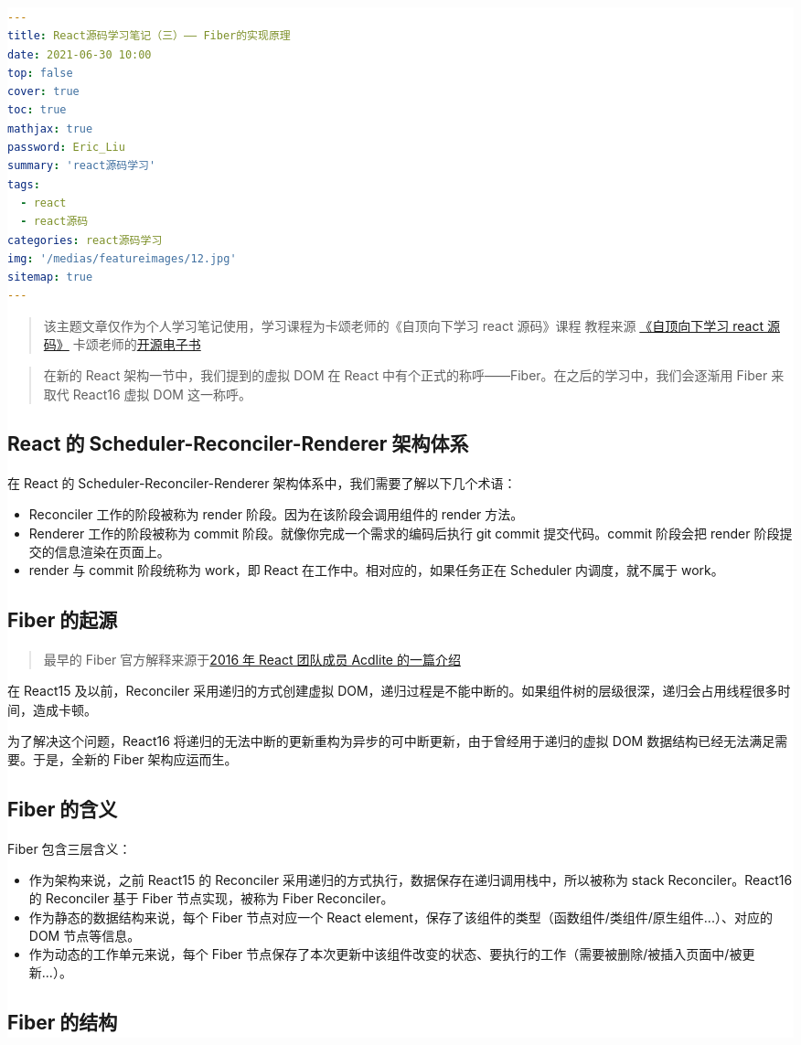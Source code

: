 ```yaml
---
title: React源码学习笔记（三）—— Fiber的实现原理
date: 2021-06-30 10:00
top: false
cover: true
toc: true
mathjax: true
password: Eric_Liu
summary: 'react源码学习'
tags:
  - react
  - react源码
categories: react源码学习
img: '/medias/featureimages/12.jpg'
sitemap: true
---
```


> 该主题文章仅作为个人学习笔记使用，学习课程为卡颂老师的《自顶向下学习 react 源码》课程
> 教程来源 [《自顶向下学习 react 源码》](https://ke.segmentfault.com/course/1650000023864436)
> 卡颂老师的[开源电子书](https://react.iamkasong.com/)

> 在新的 React 架构一节中，我们提到的虚拟 DOM 在 React 中有个正式的称呼——Fiber。在之后的学习中，我们会逐渐用 Fiber 来取代 React16 虚拟 DOM 这一称呼。

## React 的 Scheduler-Reconciler-Renderer 架构体系

在 React 的 Scheduler-Reconciler-Renderer 架构体系中，我们需要了解以下几个术语：

- Reconciler 工作的阶段被称为 render 阶段。因为在该阶段会调用组件的 render 方法。
- Renderer 工作的阶段被称为 commit 阶段。就像你完成一个需求的编码后执行 git commit 提交代码。commit 阶段会把 render 阶段提交的信息渲染在页面上。
- render 与 commit 阶段统称为 work，即 React 在工作中。相对应的，如果任务正在 Scheduler 内调度，就不属于 work。

## Fiber 的起源

> 最早的 Fiber 官方解释来源于[2016 年 React 团队成员 Acdlite 的一篇介绍](https://github.com/acdlite/react-fiber-architecture)

在 React15 及以前，Reconciler 采用递归的方式创建虚拟 DOM，递归过程是不能中断的。如果组件树的层级很深，递归会占用线程很多时间，造成卡顿。

为了解决这个问题，React16 将递归的无法中断的更新重构为异步的可中断更新，由于曾经用于递归的虚拟 DOM 数据结构已经无法满足需要。于是，全新的 Fiber 架构应运而生。

## Fiber 的含义

Fiber 包含三层含义：

- 作为架构来说，之前 React15 的 Reconciler 采用递归的方式执行，数据保存在递归调用栈中，所以被称为 stack Reconciler。React16 的 Reconciler 基于 Fiber 节点实现，被称为 Fiber Reconciler。
- 作为静态的数据结构来说，每个 Fiber 节点对应一个 React element，保存了该组件的类型（函数组件/类组件/原生组件...）、对应的 DOM 节点等信息。
- 作为动态的工作单元来说，每个 Fiber 节点保存了本次更新中该组件改变的状态、要执行的工作（需要被删除/被插入页面中/被更新...）。

## Fiber 的结构
